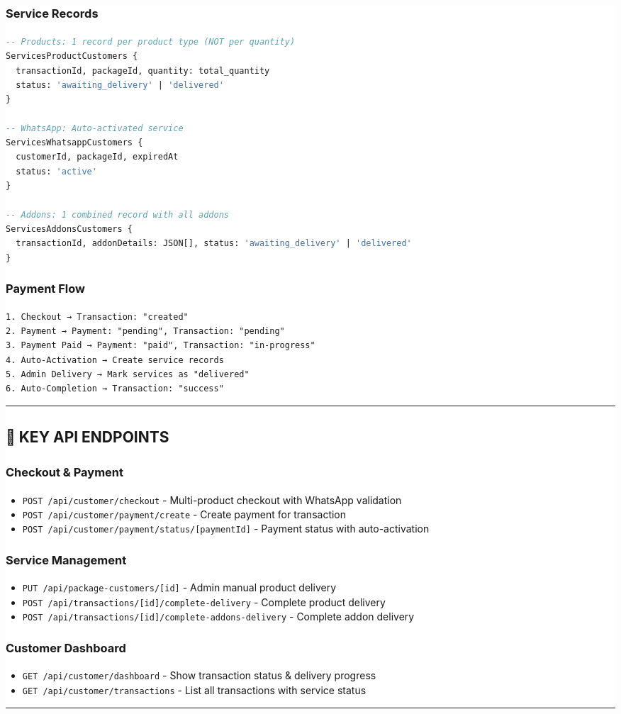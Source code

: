 ### Service Records
```sql
-- Products: 1 record per product type (NOT per quantity)
ServicesProductCustomers {
  transactionId, packageId, quantity: total_quantity
  status: 'awaiting_delivery' | 'delivered'
}

-- WhatsApp: Auto-activated service
ServicesWhatsappCustomers {
  customerId, packageId, expiredAt
  status: 'active'
}

-- Addons: 1 combined record with all addons
ServicesAddonsCustomers {
  transactionId, addonDetails: JSON[], status: 'awaiting_delivery' | 'delivered'
}
```

### Payment Flow
```
1. Checkout → Transaction: "created"
2. Payment → Payment: "pending", Transaction: "pending" 
3. Payment Paid → Payment: "paid", Transaction: "in-progress"
4. Auto-Activation → Create service records
5. Admin Delivery → Mark services as "delivered"
6. Auto-Completion → Transaction: "success"
```

---

## 🔧 **KEY API ENDPOINTS**

### Checkout & Payment
- `POST /api/customer/checkout` - Multi-product checkout with WhatsApp validation
- `POST /api/customer/payment/create` - Create payment for transaction
- `POST /api/customer/payment/status/[paymentId]` - Payment status with auto-activation

### Service Management
- `PUT /api/package-customers/[id]` - Admin manual product delivery
- `POST /api/transactions/[id]/complete-delivery` - Complete product delivery
- `POST /api/transactions/[id]/complete-addons-delivery` - Complete addon delivery

### Customer Dashboard
- `GET /api/customer/dashboard` - Show transaction status & delivery progress
- `GET /api/customer/transactions` - List all transactions with service status

---
